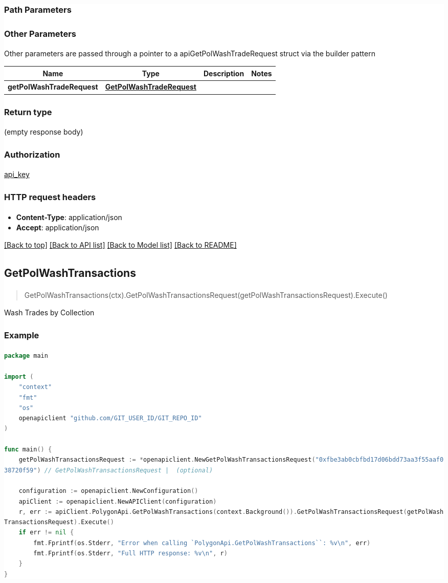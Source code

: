 ### Path Parameters



### Other Parameters

Other parameters are passed through a pointer to a apiGetPolWashTradeRequest struct via the builder pattern


Name | Type | Description  | Notes
------------- | ------------- | ------------- | -------------
 **getPolWashTradeRequest** | [**GetPolWashTradeRequest**](GetPolWashTradeRequest.md) |  | 

### Return type

 (empty response body)

### Authorization

[api_key](../README.md#api_key)

### HTTP request headers

- **Content-Type**: application/json
- **Accept**: application/json

[[Back to top]](#) [[Back to API list]](../README.md#documentation-for-api-endpoints)
[[Back to Model list]](../README.md#documentation-for-models)
[[Back to README]](../README.md)


## GetPolWashTransactions

> GetPolWashTransactions(ctx).GetPolWashTransactionsRequest(getPolWashTransactionsRequest).Execute()

Wash Trades by Collection



### Example

```go
package main

import (
    "context"
    "fmt"
    "os"
    openapiclient "github.com/GIT_USER_ID/GIT_REPO_ID"
)

func main() {
    getPolWashTransactionsRequest := *openapiclient.NewGetPolWashTransactionsRequest("0xfbe3ab0cbfbd17d06bdd73aa3f55aaf038720f59") // GetPolWashTransactionsRequest |  (optional)

    configuration := openapiclient.NewConfiguration()
    apiClient := openapiclient.NewAPIClient(configuration)
    r, err := apiClient.PolygonApi.GetPolWashTransactions(context.Background()).GetPolWashTransactionsRequest(getPolWashTransactionsRequest).Execute()
    if err != nil {
        fmt.Fprintf(os.Stderr, "Error when calling `PolygonApi.GetPolWashTransactions``: %v\n", err)
        fmt.Fprintf(os.Stderr, "Full HTTP response: %v\n", r)
    }
}
```
